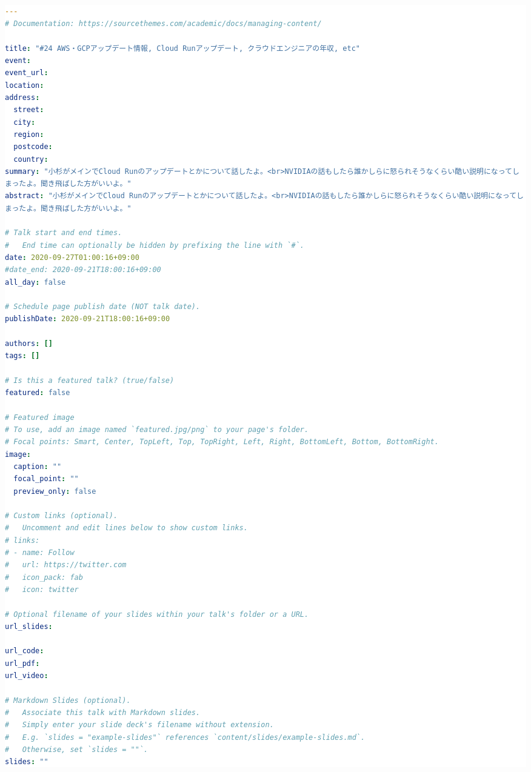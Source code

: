 ```yaml
---
# Documentation: https://sourcethemes.com/academic/docs/managing-content/

title: "#24 AWS・GCPアップデート情報, Cloud Runアップデート, クラウドエンジニアの年収, etc"
event:
event_url:
location:
address:
  street:
  city:
  region:
  postcode:
  country:
summary: "小杉がメインでCloud Runのアップデートとかについて話したよ。<br>NVIDIAの話もしたら誰かしらに怒られそうなくらい酷い説明になってしまったよ。聞き飛ばした方がいいよ。"
abstract: "小杉がメインでCloud Runのアップデートとかについて話したよ。<br>NVIDIAの話もしたら誰かしらに怒られそうなくらい酷い説明になってしまったよ。聞き飛ばした方がいいよ。"

# Talk start and end times.
#   End time can optionally be hidden by prefixing the line with `#`.
date: 2020-09-27T01:00:16+09:00
#date_end: 2020-09-21T18:00:16+09:00
all_day: false

# Schedule page publish date (NOT talk date).
publishDate: 2020-09-21T18:00:16+09:00

authors: []
tags: []

# Is this a featured talk? (true/false)
featured: false

# Featured image
# To use, add an image named `featured.jpg/png` to your page's folder. 
# Focal points: Smart, Center, TopLeft, Top, TopRight, Left, Right, BottomLeft, Bottom, BottomRight.
image:
  caption: ""
  focal_point: ""
  preview_only: false

# Custom links (optional).
#   Uncomment and edit lines below to show custom links.
# links:
# - name: Follow
#   url: https://twitter.com
#   icon_pack: fab
#   icon: twitter

# Optional filename of your slides within your talk's folder or a URL.
url_slides:

url_code:
url_pdf:
url_video:

# Markdown Slides (optional).
#   Associate this talk with Markdown slides.
#   Simply enter your slide deck's filename without extension.
#   E.g. `slides = "example-slides"` references `content/slides/example-slides.md`.
#   Otherwise, set `slides = ""`.
slides: ""
```